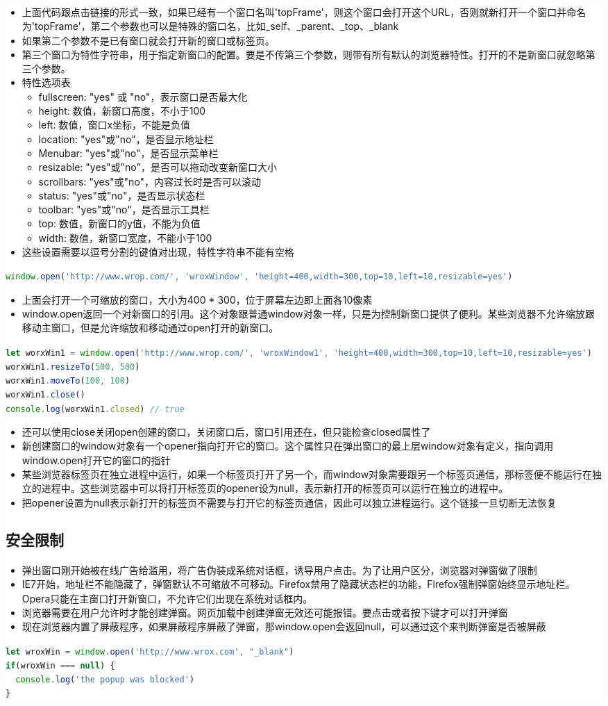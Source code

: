 - 上面代码跟点击链接的形式一致，如果已经有一个窗口名叫'topFrame'，则这个窗口会打开这个URL，否则就新打开一个窗口并命名为'topFrame'，第二个参数也可以是特殊的窗口名，比如_self、_parent、_top、_blank
- 如果第二个参数不是已有窗口就会打开新的窗口或标签页。
- 第三个窗口为特性字符串，用于指定新窗口的配置。要是不传第三个参数，则带有所有默认的浏览器特性。打开的不是新窗口就忽略第三个参数。
- 特性选项表
  - fullscreen: "yes" 或 "no"，表示窗口是否最大化
  - height: 数值，新窗口高度，不小于100
  - left: 数值，窗口x坐标，不能是负值
  - location: "yes"或"no"，是否显示地址栏
  - Menubar: "yes"或"no"，是否显示菜单栏
  - resizable: "yes"或"no"，是否可以拖动改变新窗口大小
  - scrollbars: "yes"或"no"，内容过长时是否可以滚动
  - status: "yes"或"no"，是否显示状态栏
  - toolbar: "yes"或"no"，是否显示工具栏
  - top: 数值，新窗口的y值，不能为负值
  - width: 数值，新窗口宽度，不能小于100
- 这些设置需要以逗号分割的键值对出现，特性字符串不能有空格

```js
window.open('http://www.wrop.com/', 'wroxWindow', 'height=400,width=300,top=10,left=10,resizable=yes')
```

- 上面会打开一个可缩放的窗口，大小为400 * 300，位于屏幕左边即上面各10像素
- window.open返回一个对新窗口的引用。这个对象跟普通window对象一样，只是为控制新窗口提供了便利。某些浏览器不允许缩放跟移动主窗口，但是允许缩放和移动通过open打开的新窗口。

```js
let worxWin1 = window.open('http://www.wrop.com/', 'wroxWindow1', 'height=400,width=300,top=10,left=10,resizable=yes')
worxWin1.resizeTo(500, 500)
worxWin1.moveTo(100, 100)
worxWin1.close()
console.log(worxWin1.closed) // true
```

- 还可以使用close关闭open创建的窗口，关闭窗口后，窗口引用还在，但只能检查closed属性了
- 新创建窗口的window对象有一个opener指向打开它的窗口。这个属性只在弹出窗口的最上层window对象有定义，指向调用window.open打开它的窗口的指针
- 某些浏览器标签页在独立进程中运行，如果一个标签页打开了另一个，而window对象需要跟另一个标签页通信，那标签便不能运行在独立的进程中。这些浏览器中可以将打开标签页的opener设为null，表示新打开的标签页可以运行在独立的进程中。
- 把opener设置为null表示新打开的标签页不需要与打开它的标签页通信，因此可以独立进程运行。这个链接一旦切断无法恢复

## 安全限制

- 弹出窗口刚开始被在线广告给滥用，将广告伪装成系统对话框，诱导用户点击。为了让用户区分，浏览器对弹窗做了限制
- IE7开始，地址栏不能隐藏了，弹窗默认不可缩放不可移动。Firefox禁用了隐藏状态栏的功能，Firefox强制弹窗始终显示地址栏。Opera只能在主窗口打开新窗口，不允许它们出现在系统对话框内。
- 浏览器需要在用户允许时才能创建弹窗。网页加载中创建弹窗无效还可能报错。要点击或者按下键才可以打开弹窗
- 现在浏览器内置了屏蔽程序，如果屏蔽程序屏蔽了弹窗，那window.open会返回null，可以通过这个来判断弹窗是否被屏蔽

```js
let wroxWin = window.open('http://www.wrox.com', "_blank")
if(wroxWin === null) {
  console.log('the popup was blocked')
}
```
